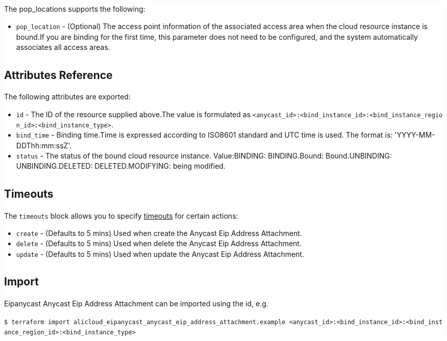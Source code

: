 The pop_locations supports the following:
* `pop_location` - (Optional) The access point information of the associated access area when the cloud resource instance is bound.If you are binding for the first time, this parameter does not need to be configured, and the system automatically associates all access areas.

## Attributes Reference

The following attributes are exported:
* `id` - The ID of the resource supplied above.The value is formulated as `<anycast_id>:<bind_instance_id>:<bind_instance_region_id>:<bind_instance_type>`.
* `bind_time` - Binding time.Time is expressed according to ISO8601 standard and UTC time is used. The format is: 'YYYY-MM-DDThh:mm:ssZ'.
* `status` - The status of the bound cloud resource instance. Value:BINDING: BINDING.Bound: Bound.UNBINDING: UNBINDING.DELETED: DELETED.MODIFYING: being modified.

## Timeouts

The `timeouts` block allows you to specify [timeouts](https://www.terraform.io/docs/configuration-0-11/resources.html#timeouts) for certain actions:
* `create` - (Defaults to 5 mins) Used when create the Anycast Eip Address Attachment.
* `delete` - (Defaults to 5 mins) Used when delete the Anycast Eip Address Attachment.
* `update` - (Defaults to 5 mins) Used when update the Anycast Eip Address Attachment.

## Import

Eipanycast Anycast Eip Address Attachment can be imported using the id, e.g.

```shell
$ terraform import alicloud_eipanycast_anycast_eip_address_attachment.example <anycast_id>:<bind_instance_id>:<bind_instance_region_id>:<bind_instance_type>
```